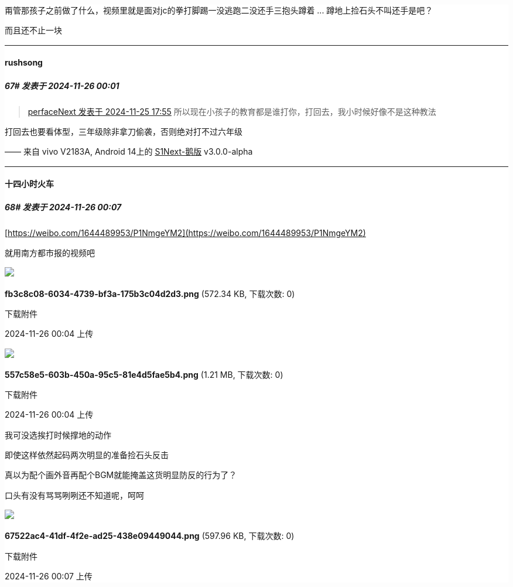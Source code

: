 甭管那孩子之前做了什么，视频里就是面对jc的拳打脚踢一没逃跑二没还手三抱头蹲着 ...</blockquote>
蹲地上捡石头不叫还手是吧？

而且还不止一块

*****

####  rushsong  
##### 67#       发表于 2024-11-26 00:01

<blockquote><a href="httphttps://bbs.saraba1st.com/2b/forum.php?mod=redirect&amp;goto=findpost&amp;pid=66772290&amp;ptid=2208174" target="_blank">perfaceNext 发表于 2024-11-25 17:55</a>
所以现在小孩子的教育都是谁打你，打回去，我小时候好像不是这种教法</blockquote>
打回去也要看体型，三年级除非拿刀偷袭，否则绝对打不过六年级

—— 来自 vivo V2183A, Android 14上的 [S1Next-鹅版](https://github.com/ykrank/S1-Next/releases) v3.0.0-alpha


*****

####  十四小时火车  
##### 68#       发表于 2024-11-26 00:07

[https://weibo.com/1644489953/P1NmgeYM2](https://weibo.com/1644489953/P1NmgeYM2)

就用南方都市报的视频吧

<img src="https://img.saraba1st.com/forum/202411/26/000444tswrohhsnfh297eg.png" referrerpolicy="no-referrer">

<strong>fb3c8c08-6034-4739-bf3a-175b3c04d2d3.png</strong> (572.34 KB, 下载次数: 0)

下载附件

2024-11-26 00:04 上传

<img src="https://img.saraba1st.com/forum/202411/26/000450u1ptzvgm29xeo911.png" referrerpolicy="no-referrer">

<strong>557c58e5-603b-450a-95c5-81e4d5fae5b4.png</strong> (1.21 MB, 下载次数: 0)

下载附件

2024-11-26 00:04 上传

我可没选挨打时候撑地的动作

即使这样依然起码两次明显的准备捡石头反击

真以为配个画外音再配个BGM就能掩盖这货明显防反的行为了？

口头有没有骂骂咧咧还不知道呢，呵呵

<img src="https://img.saraba1st.com/forum/202411/26/000701u14qigyqd214giuu.png" referrerpolicy="no-referrer">

<strong>67522ac4-41df-4f2e-ad25-438e09449044.png</strong> (597.96 KB, 下载次数: 0)

下载附件

2024-11-26 00:07 上传
